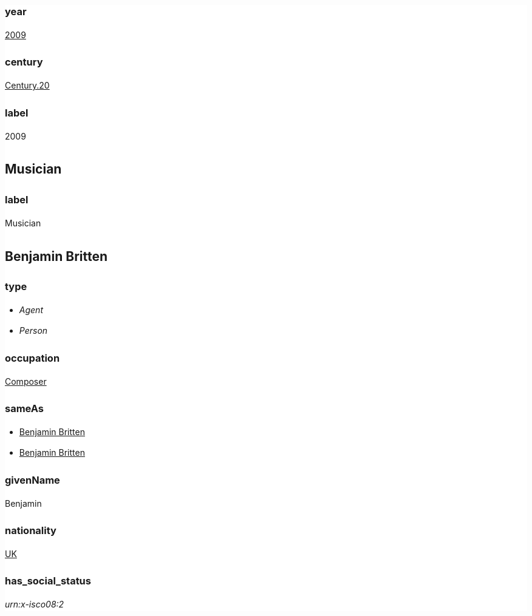 ### year


[2009](#2009)

### century


[Century.20](#Century.20)

### label


2009

## Musician

### label


Musician

## Benjamin Britten

### type

 - *Agent*

 - *Person*

### occupation


[Composer](#Composer)

### sameAs

 - [Benjamin Britten](#Benjamin-Britten)

 - [Benjamin Britten](#Benjamin-Britten)

### givenName


Benjamin

### nationality


[UK](#UK)

### has_social_status


*urn:x-isco08:2*
